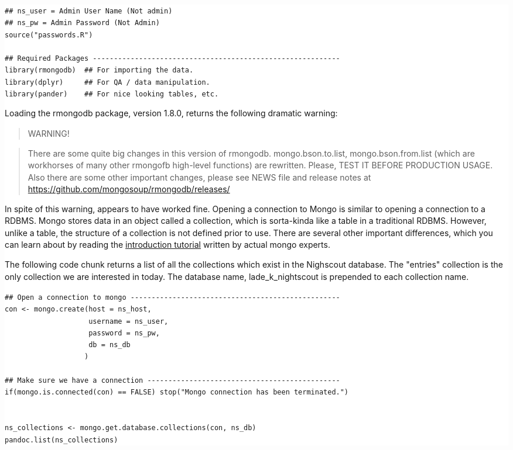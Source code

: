    ## ns_user = Admin User Name (Not admin)
    ## ns_pw = Admin Password (Not Admin)
    source("passwords.R")

    ## Required Packages -----------------------------------------------------------
    library(rmongodb)  ## For importing the data.
    library(dplyr)     ## For QA / data manipulation.
    library(pander)    ## For nice looking tables, etc.

Loading the rmongodb package, version 1.8.0, returns the following
dramatic warning:

> WARNING!

> There are some quite big changes in this version of rmongodb.
> mongo.bson.to.list, mongo.bson.from.list (which are workhorses of many
> other rmongofb high-level functions) are rewritten. Please, TEST IT
> BEFORE PRODUCTION USAGE. Also there are some other important changes,
> please see NEWS file and release notes at
> <https://github.com/mongosoup/rmongodb/releases/>

In spite of this warning, appears to have worked fine. Opening a
connection to Mongo is similar to opening a connection to a RDBMS. Mongo
stores data in an object called a collection, which is sorta-kinda like
a table in a traditional RDBMS. However, unlike a table, the structure
of a collection is not defined prior to use. There are several other
important differences, which you can learn about by reading the
[introduction tutorial](https://www.mongodb.org/about/introduction/)
written by actual mongo experts.

The following code chunk returns a list of all the collections which
exist in the Nighscout database. The "entries" collection is the only
collection we are interested in today. The database name,
lade\_k\_nightscout is prepended to each collection name.

    ## Open a connection to mongo --------------------------------------------------
    con <- mongo.create(host = ns_host,
                        username = ns_user,
                        password = ns_pw,
                        db = ns_db
                       )

    ## Make sure we have a connection ----------------------------------------------
    if(mongo.is.connected(con) == FALSE) stop("Mongo connection has been terminated.")


    ns_collections <- mongo.get.database.collections(con, ns_db)
    pandoc.list(ns_collections)
